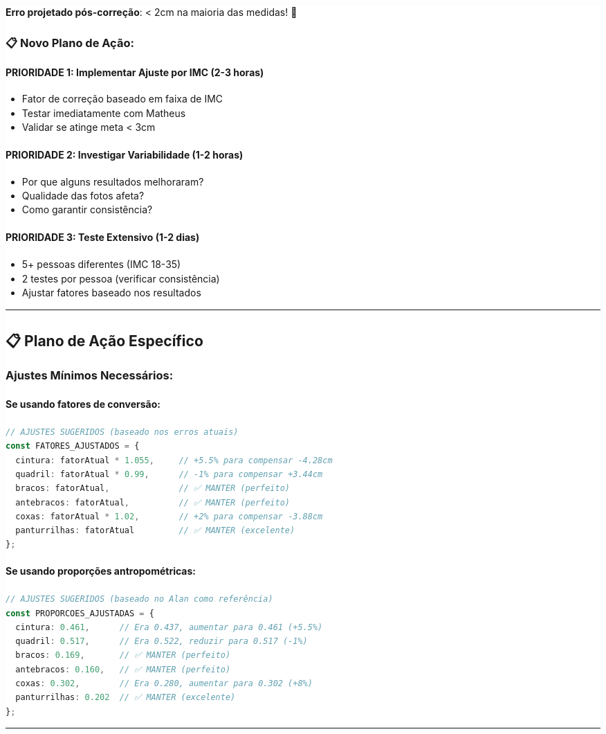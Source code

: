 **Erro projetado pós-correção**: < 2cm na maioria das medidas! 🎯

### **📋 Novo Plano de Ação:**

#### **PRIORIDADE 1: Implementar Ajuste por IMC (2-3 horas)**
- Fator de correção baseado em faixa de IMC
- Testar imediatamente com Matheus
- Validar se atinge meta < 3cm

#### **PRIORIDADE 2: Investigar Variabilidade (1-2 horas)**
- Por que alguns resultados melhoraram?
- Qualidade das fotos afeta?
- Como garantir consistência?

#### **PRIORIDADE 3: Teste Extensivo (1-2 dias)**
- 5+ pessoas diferentes (IMC 18-35)
- 2 testes por pessoa (verificar consistência)
- Ajustar fatores baseado nos resultados

---

## 📋 **Plano de Ação Específico**

### **Ajustes Mínimos Necessários:**

#### **Se usando fatores de conversão:**
```typescript
// AJUSTES SUGERIDOS (baseado nos erros atuais)
const FATORES_AJUSTADOS = {
  cintura: fatorAtual * 1.055,     // +5.5% para compensar -4.28cm
  quadril: fatorAtual * 0.99,      // -1% para compensar +3.44cm  
  bracos: fatorAtual,              // ✅ MANTER (perfeito)
  antebracos: fatorAtual,          // ✅ MANTER (perfeito)
  coxas: fatorAtual * 1.02,        // +2% para compensar -3.88cm
  panturrilhas: fatorAtual         // ✅ MANTER (excelente)
};
```

#### **Se usando proporções antropométricas:**
```typescript
// AJUSTES SUGERIDOS (baseado no Alan como referência)
const PROPORCOES_AJUSTADAS = {
  cintura: 0.461,      // Era 0.437, aumentar para 0.461 (+5.5%)
  quadril: 0.517,      // Era 0.522, reduzir para 0.517 (-1%)
  bracos: 0.169,       // ✅ MANTER (perfeito)
  antebracos: 0.160,   // ✅ MANTER (perfeito)  
  coxas: 0.302,        // Era 0.280, aumentar para 0.302 (+8%)
  panturrilhas: 0.202  // ✅ MANTER (excelente)
};
```

---